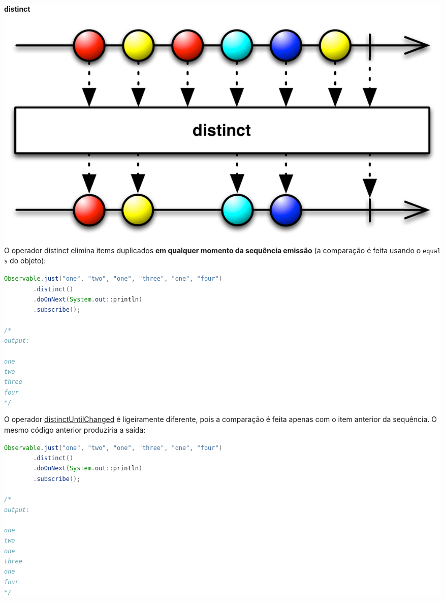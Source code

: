 #### distinct

![distinct](/images/programacao-reativa-parte-2-29.png)

O operador [distinct](http://reactivex.io/RxJava/javadoc/io/reactivex/Observable.html#distinct--) elimina items duplicados **em qualquer momento da sequência emissão** (a comparação é feita usando o `equals` do objeto):

```java
Observable.just("one", "two", "one", "three", "one", "four")
		.distinct()
		.doOnNext(System.out::println)
		.subscribe();

/*
output:

one
two
three
four
*/
```

O operador [distinctUntilChanged](http://reactivex.io/RxJava/javadoc/io/reactivex/Observable.html#distinctUntilChanged--) é ligeiramente diferente, pois a comparação é feita apenas com o item anterior da sequência. O mesmo código anterior produziria a saída:

```java
Observable.just("one", "two", "one", "three", "one", "four")
		.distinct()
		.doOnNext(System.out::println)
		.subscribe();

/*
output:

one
two
one
three
one
four
*/
```